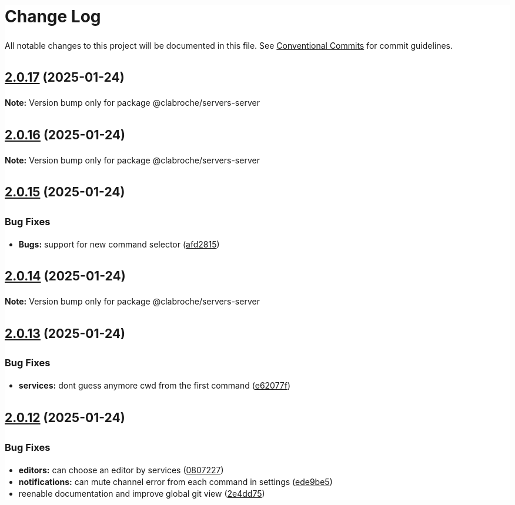 # Change Log

All notable changes to this project will be documented in this file.
See [Conventional Commits](https://conventionalcommits.org) for commit guidelines.

## [2.0.17](https://github.com/clabroche/stack-monitor/compare/v2.0.16...v2.0.17) (2025-01-24)

**Note:** Version bump only for package @clabroche/servers-server

## [2.0.16](https://github.com/clabroche/stack-monitor/compare/v2.0.15...v2.0.16) (2025-01-24)

**Note:** Version bump only for package @clabroche/servers-server

## [2.0.15](https://github.com/clabroche/stack-monitor/compare/v2.0.14...v2.0.15) (2025-01-24)

### Bug Fixes

* **Bugs:** support for new command selector ([afd2815](https://github.com/clabroche/stack-monitor/commit/afd2815b8c7cf3dd01e5f9408174000e8913996b))

## [2.0.14](https://github.com/clabroche/stack-monitor/compare/v2.0.13...v2.0.14) (2025-01-24)

**Note:** Version bump only for package @clabroche/servers-server

## [2.0.13](https://github.com/clabroche/stack-monitor/compare/v2.0.12...v2.0.13) (2025-01-24)

### Bug Fixes

* **services:** dont guess anymore cwd from the first command ([e62077f](https://github.com/clabroche/stack-monitor/commit/e62077f377c11553fcae6dfd19dbffe989342551))

## [2.0.12](https://github.com/clabroche/stack-monitor/compare/v2.0.11...v2.0.12) (2025-01-24)

### Bug Fixes

* **editors:** can choose an editor by services ([0807227](https://github.com/clabroche/stack-monitor/commit/08072273fa2b3a7c3b133baddb2983771b68063c))
* **notifications:** can mute channel error from each command in settings ([ede9be5](https://github.com/clabroche/stack-monitor/commit/ede9be5f819d13364e2e96503e3ee70cdcf5181b))
* reenable documentation and improve global git view ([2e4dd75](https://github.com/clabroche/stack-monitor/commit/2e4dd75c0513d92f12b8303b3dddd2f2fa6ccc73))
